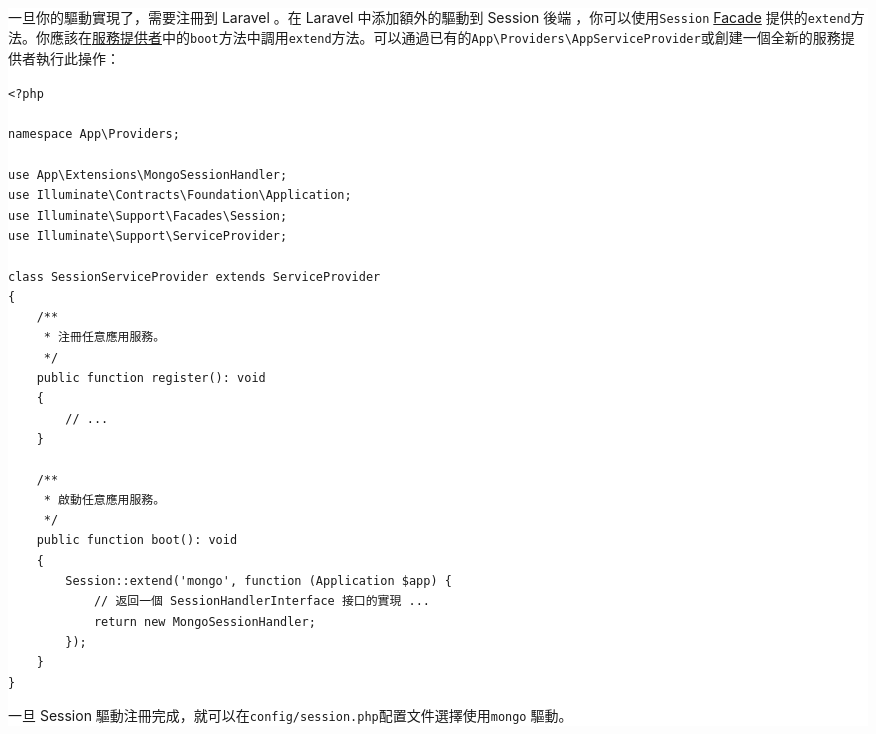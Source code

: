 一旦你的驅動實現了，需要注冊到 Laravel 。在 Laravel 中添加額外的驅動到 Session 後端 ，你可以使用`Session` [Facade](/docs/laravel/10.x/facades) 提供的`extend`方法。你應該在[服務提供者](/docs/laravel/10.x/providers)中的`boot`方法中調用`extend`方法。可以通過已有的`App\Providers\AppServiceProvider`或創建一個全新的服務提供者執行此操作：

    <?php

    namespace App\Providers;

    use App\Extensions\MongoSessionHandler;
    use Illuminate\Contracts\Foundation\Application;
    use Illuminate\Support\Facades\Session;
    use Illuminate\Support\ServiceProvider;

    class SessionServiceProvider extends ServiceProvider
    {
        /**
         * 注冊任意應用服務。
         */
        public function register(): void
        {
            // ...
        }

        /**
         * 啟動任意應用服務。
         */
        public function boot(): void
        {
            Session::extend('mongo', function (Application $app) {
                // 返回一個 SessionHandlerInterface 接口的實現 ...
                return new MongoSessionHandler;
            });
        }
    }



一旦 Session 驅動注冊完成，就可以在`config/session.php`配置文件選擇使用`mongo` 驅動。

